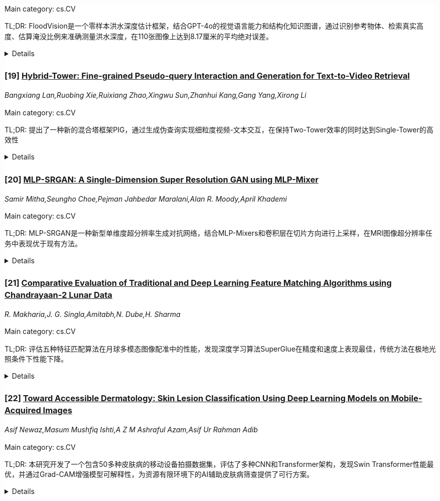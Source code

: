 Main category: cs.CV

TL;DR: FloodVision是一个零样本洪水深度估计框架，结合GPT-4o的视觉语言能力和结构化知识图谱，通过识别参考物体、检索真实高度、估算淹没比例来准确测量洪水深度，在110张图像上达到8.17厘米的平均绝对误差。


<details><summary>Details</summary></details>


### [19] [Hybrid-Tower: Fine-grained Pseudo-query Interaction and Generation for Text-to-Video Retrieval](https://arxiv.org/abs/2509.04773)
*Bangxiang Lan,Ruobing Xie,Ruixiang Zhao,Xingwu Sun,Zhanhui Kang,Gang Yang,Xirong Li*

Main category: cs.CV

TL;DR: 提出了一种新的混合塔框架PIG，通过生成伪查询实现细粒度视频-文本交互，在保持Two-Tower效率的同时达到Single-Tower的高效性


<details><summary>Details</summary></details>


### [20] [MLP-SRGAN: A Single-Dimension Super Resolution GAN using MLP-Mixer](https://arxiv.org/abs/2303.06298)
*Samir Mitha,Seungho Choe,Pejman Jahbedar Maralani,Alan R. Moody,April Khademi*

Main category: cs.CV

TL;DR: MLP-SRGAN是一种新型单维度超分辨率生成对抗网络，结合MLP-Mixers和卷积层在切片方向进行上采样，在MRI图像超分辨率任务中表现优于现有方法。


<details><summary>Details</summary></details>


### [21] [Comparative Evaluation of Traditional and Deep Learning Feature Matching Algorithms using Chandrayaan-2 Lunar Data](https://arxiv.org/abs/2509.04775)
*R. Makharia,J. G. Singla,Amitabh,N. Dube,H. Sharma*

Main category: cs.CV

TL;DR: 评估五种特征匹配算法在月球多模态图像配准中的性能，发现深度学习算法SuperGlue在精度和速度上表现最佳，传统方法在极地光照条件下性能下降。


<details><summary>Details</summary></details>


### [22] [Toward Accessible Dermatology: Skin Lesion Classification Using Deep Learning Models on Mobile-Acquired Images](https://arxiv.org/abs/2509.04800)
*Asif Newaz,Masum Mushfiq Ishti,A Z M Ashraful Azam,Asif Ur Rahman Adib*

Main category: cs.CV

TL;DR: 本研究开发了一个包含50多种皮肤病的移动设备拍摄数据集，评估了多种CNN和Transformer架构，发现Swin Transformer性能最优，并通过Grad-CAM增强模型可解释性，为资源有限环境下的AI辅助皮肤病筛查提供了可行方案。


<details><summary>Details</summary></details>

